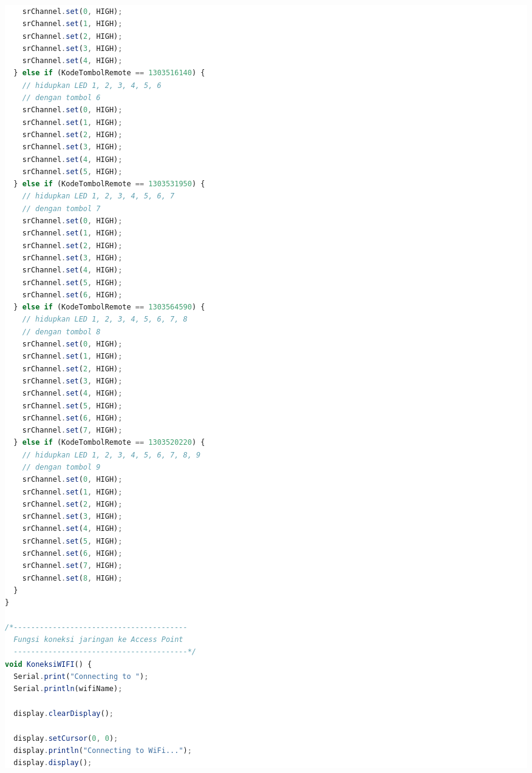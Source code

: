 ```javascript
    srChannel.set(0, HIGH);
    srChannel.set(1, HIGH);
    srChannel.set(2, HIGH);
    srChannel.set(3, HIGH);
    srChannel.set(4, HIGH);
  } else if (KodeTombolRemote == 1303516140) {
    // hidupkan LED 1, 2, 3, 4, 5, 6
    // dengan tombol 6
    srChannel.set(0, HIGH);
    srChannel.set(1, HIGH);
    srChannel.set(2, HIGH);
    srChannel.set(3, HIGH);
    srChannel.set(4, HIGH);
    srChannel.set(5, HIGH);
  } else if (KodeTombolRemote == 1303531950) {
    // hidupkan LED 1, 2, 3, 4, 5, 6, 7
    // dengan tombol 7
    srChannel.set(0, HIGH);
    srChannel.set(1, HIGH);
    srChannel.set(2, HIGH);
    srChannel.set(3, HIGH);
    srChannel.set(4, HIGH);
    srChannel.set(5, HIGH);
    srChannel.set(6, HIGH);
  } else if (KodeTombolRemote == 1303564590) {
    // hidupkan LED 1, 2, 3, 4, 5, 6, 7, 8
    // dengan tombol 8
    srChannel.set(0, HIGH);
    srChannel.set(1, HIGH);
    srChannel.set(2, HIGH);
    srChannel.set(3, HIGH);
    srChannel.set(4, HIGH);
    srChannel.set(5, HIGH);
    srChannel.set(6, HIGH);
    srChannel.set(7, HIGH);
  } else if (KodeTombolRemote == 1303520220) {
    // hidupkan LED 1, 2, 3, 4, 5, 6, 7, 8, 9
    // dengan tombol 9
    srChannel.set(0, HIGH);
    srChannel.set(1, HIGH);
    srChannel.set(2, HIGH);
    srChannel.set(3, HIGH);
    srChannel.set(4, HIGH);
    srChannel.set(5, HIGH);
    srChannel.set(6, HIGH);
    srChannel.set(7, HIGH);
    srChannel.set(8, HIGH);
  }
}

/*----------------------------------------
  Fungsi koneksi jaringan ke Access Point
  ----------------------------------------*/
void KoneksiWIFI() {
  Serial.print("Connecting to ");
  Serial.println(wifiName);

  display.clearDisplay();

  display.setCursor(0, 0);
  display.println("Connecting to WiFi...");
  display.display();

```